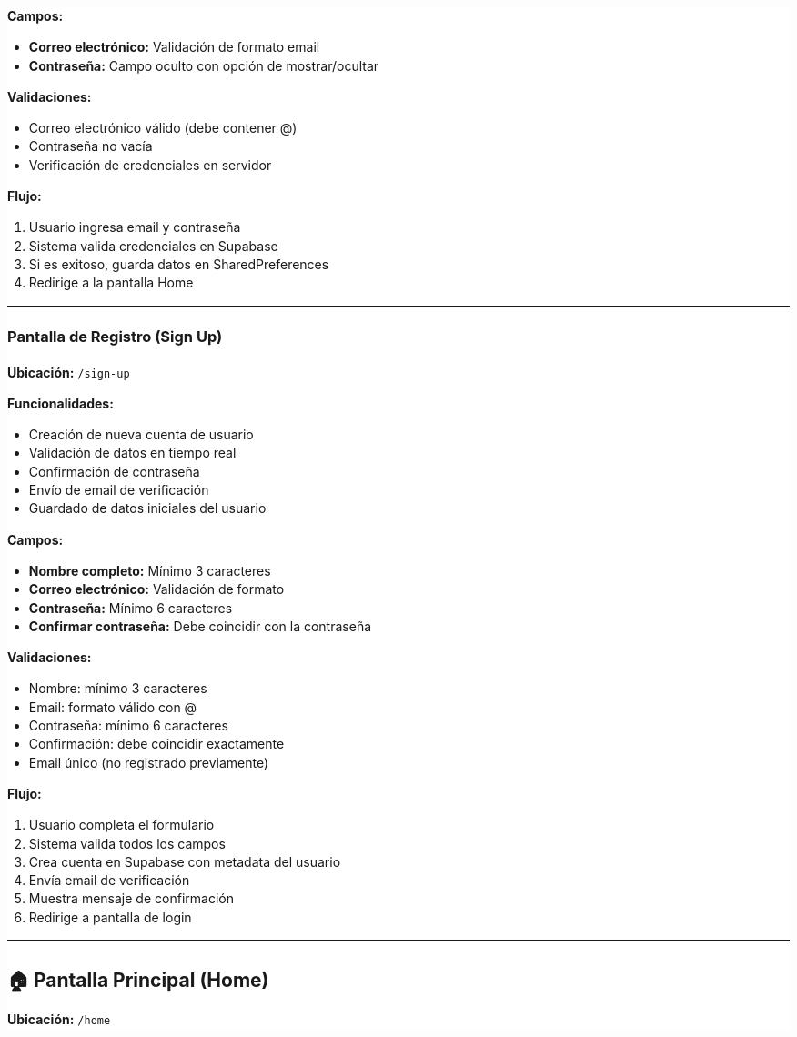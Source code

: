 **Campos:**
- **Correo electrónico:** Validación de formato email
- **Contraseña:** Campo oculto con opción de mostrar/ocultar

**Validaciones:**
- Correo electrónico válido (debe contener @)
- Contraseña no vacía
- Verificación de credenciales en servidor

**Flujo:**
1. Usuario ingresa email y contraseña
2. Sistema valida credenciales en Supabase
3. Si es exitoso, guarda datos en SharedPreferences
4. Redirige a la pantalla Home

---

### Pantalla de Registro (Sign Up)

**Ubicación:** `/sign-up`

**Funcionalidades:**
- Creación de nueva cuenta de usuario
- Validación de datos en tiempo real
- Confirmación de contraseña
- Envío de email de verificación
- Guardado de datos iniciales del usuario

**Campos:**
- **Nombre completo:** Mínimo 3 caracteres
- **Correo electrónico:** Validación de formato
- **Contraseña:** Mínimo 6 caracteres
- **Confirmar contraseña:** Debe coincidir con la contraseña

**Validaciones:**
- Nombre: mínimo 3 caracteres
- Email: formato válido con @
- Contraseña: mínimo 6 caracteres
- Confirmación: debe coincidir exactamente
- Email único (no registrado previamente)

**Flujo:**
1. Usuario completa el formulario
2. Sistema valida todos los campos
3. Crea cuenta en Supabase con metadata del usuario
4. Envía email de verificación
5. Muestra mensaje de confirmación
6. Redirige a pantalla de login

---

## 🏠 Pantalla Principal (Home)

**Ubicación:** `/home`
